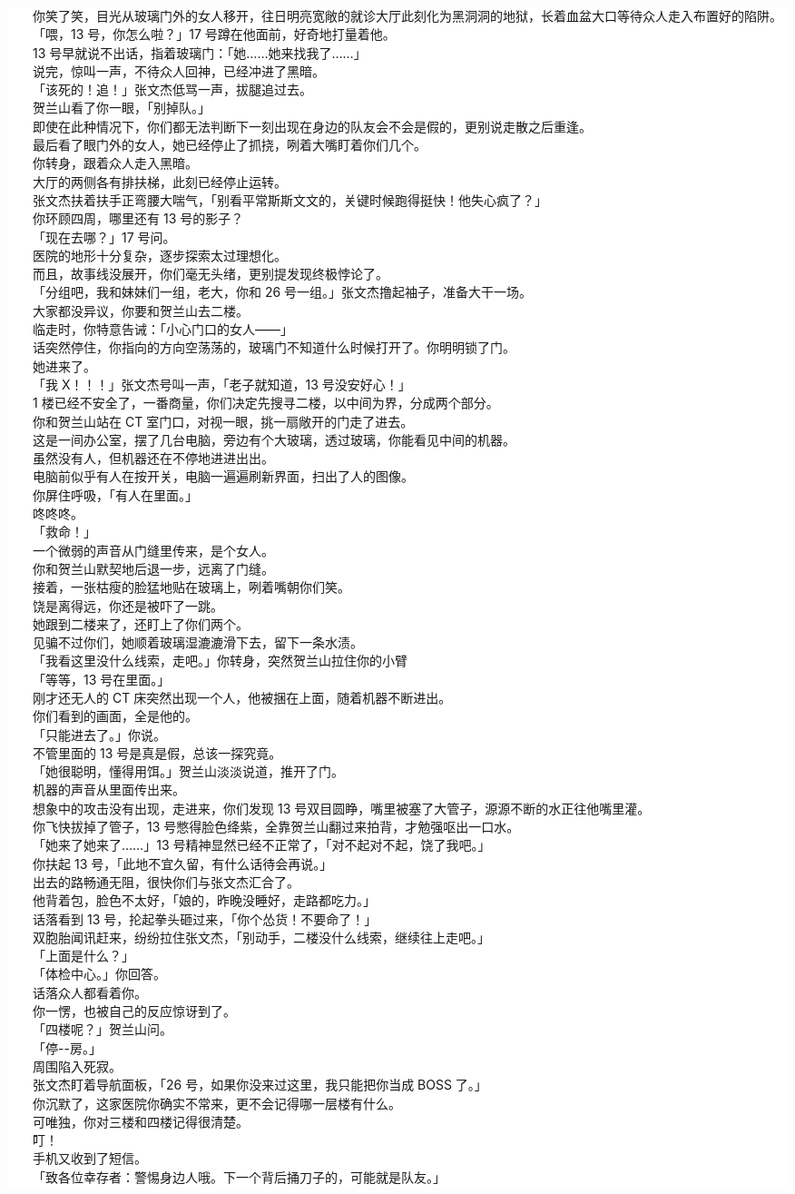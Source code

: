 &emsp;&emsp;你笑了笑，目光从玻璃门外的女人移开，往日明亮宽敞的就诊大厅此刻化为黑洞洞的地狱，长着血盆大口等待众人走入布置好的陷阱。  
&emsp;&emsp;「喂，13 号，你怎么啦？」17 号蹲在他面前，好奇地打量着他。  
&emsp;&emsp;13 号早就说不出话，指着玻璃门：「她……她来找我了……」  
&emsp;&emsp;说完，惊叫一声，不待众人回神，已经冲进了黑暗。  
&emsp;&emsp;「该死的！追！」张文杰低骂一声，拔腿追过去。  
&emsp;&emsp;贺兰山看了你一眼，「别掉队。」  
&emsp;&emsp;即使在此种情况下，你们都无法判断下一刻出现在身边的队友会不会是假的，更别说走散之后重逢。  
&emsp;&emsp;最后看了眼门外的女人，她已经停止了抓挠，咧着大嘴盯着你们几个。  
&emsp;&emsp;你转身，跟着众人走入黑暗。  
&emsp;&emsp;大厅的两侧各有排扶梯，此刻已经停止运转。  
&emsp;&emsp;张文杰扶着扶手正弯腰大喘气，「别看平常斯斯文文的，关键时候跑得挺快！他失心疯了？」  
&emsp;&emsp;你环顾四周，哪里还有 13 号的影子？  
&emsp;&emsp;「现在去哪？」17 号问。  
&emsp;&emsp;医院的地形十分复杂，逐步探索太过理想化。  
&emsp;&emsp;而且，故事线没展开，你们毫无头绪，更别提发现终极悖论了。  
&emsp;&emsp;「分组吧，我和妹妹们一组，老大，你和 26 号一组。」张文杰撸起袖子，准备大干一场。  
&emsp;&emsp;大家都没异议，你要和贺兰山去二楼。  
&emsp;&emsp;临走时，你特意告诫：「小心门口的女人——」  
&emsp;&emsp;话突然停住，你指向的方向空荡荡的，玻璃门不知道什么时候打开了。你明明锁了门。  
&emsp;&emsp;她进来了。  
&emsp;&emsp;「我 X！！！」张文杰号叫一声，「老子就知道，13 号没安好心！」  
&emsp;&emsp;1 楼已经不安全了，一番商量，你们决定先搜寻二楼，以中间为界，分成两个部分。  
&emsp;&emsp;你和贺兰山站在 CT 室门口，对视一眼，挑一扇敞开的门走了进去。  
&emsp;&emsp;这是一间办公室，摆了几台电脑，旁边有个大玻璃，透过玻璃，你能看见中间的机器。  
&emsp;&emsp;虽然没有人，但机器还在不停地进进出出。  
&emsp;&emsp;电脑前似乎有人在按开关，电脑一遍遍刷新界面，扫出了人的图像。  
&emsp;&emsp;你屏住呼吸，「有人在里面。」  
&emsp;&emsp;咚咚咚。  
&emsp;&emsp;「救命！」  
&emsp;&emsp;一个微弱的声音从门缝里传来，是个女人。  
&emsp;&emsp;你和贺兰山默契地后退一步，远离了门缝。  
&emsp;&emsp;接着，一张枯瘦的脸猛地贴在玻璃上，咧着嘴朝你们笑。  
&emsp;&emsp;饶是离得远，你还是被吓了一跳。  
&emsp;&emsp;她跟到二楼来了，还盯上了你们两个。  
&emsp;&emsp;见骗不过你们，她顺着玻璃湿漉漉滑下去，留下一条水渍。  
&emsp;&emsp;「我看这里没什么线索，走吧。」你转身，突然贺兰山拉住你的小臂  
&emsp;&emsp;「等等，13 号在里面。」  
&emsp;&emsp;刚才还无人的 CT 床突然出现一个人，他被捆在上面，随着机器不断进出。  
&emsp;&emsp;你们看到的画面，全是他的。  
&emsp;&emsp;「只能进去了。」你说。  
&emsp;&emsp;不管里面的 13 号是真是假，总该一探究竟。  
&emsp;&emsp;「她很聪明，懂得用饵。」贺兰山淡淡说道，推开了门。  
&emsp;&emsp;机器的声音从里面传出来。  
&emsp;&emsp;想象中的攻击没有出现，走进来，你们发现 13 号双目圆睁，嘴里被塞了大管子，源源不断的水正往他嘴里灌。  
&emsp;&emsp;你飞快拔掉了管子，13 号憋得脸色绛紫，全靠贺兰山翻过来拍背，才勉强呕出一口水。  
&emsp;&emsp;「她来了她来了……」13 号精神显然已经不正常了，「对不起对不起，饶了我吧。」  
&emsp;&emsp;你扶起 13 号，「此地不宜久留，有什么话待会再说。」  
&emsp;&emsp;出去的路畅通无阻，很快你们与张文杰汇合了。  
&emsp;&emsp;他背着包，脸色不太好，「娘的，昨晚没睡好，走路都吃力。」  
&emsp;&emsp;话落看到 13 号，抡起拳头砸过来，「你个怂货！不要命了！」  
&emsp;&emsp;双胞胎闻讯赶来，纷纷拉住张文杰，「别动手，二楼没什么线索，继续往上走吧。」  
&emsp;&emsp;「上面是什么？」  
&emsp;&emsp;「体检中心。」你回答。  
&emsp;&emsp;话落众人都看着你。  
&emsp;&emsp;你一愣，也被自己的反应惊讶到了。  
&emsp;&emsp;「四楼呢？」贺兰山问。  
&emsp;&emsp;「停--房。」  
&emsp;&emsp;周围陷入死寂。  
&emsp;&emsp;张文杰盯着导航面板，「26 号，如果你没来过这里，我只能把你当成 BOSS 了。」  
&emsp;&emsp;你沉默了，这家医院你确实不常来，更不会记得哪一层楼有什么。  
&emsp;&emsp;可唯独，你对三楼和四楼记得很清楚。  
&emsp;&emsp;叮！  
&emsp;&emsp;手机又收到了短信。  
&emsp;&emsp;「致各位幸存者：警惕身边人哦。下一个背后捅刀子的，可能就是队友。」  